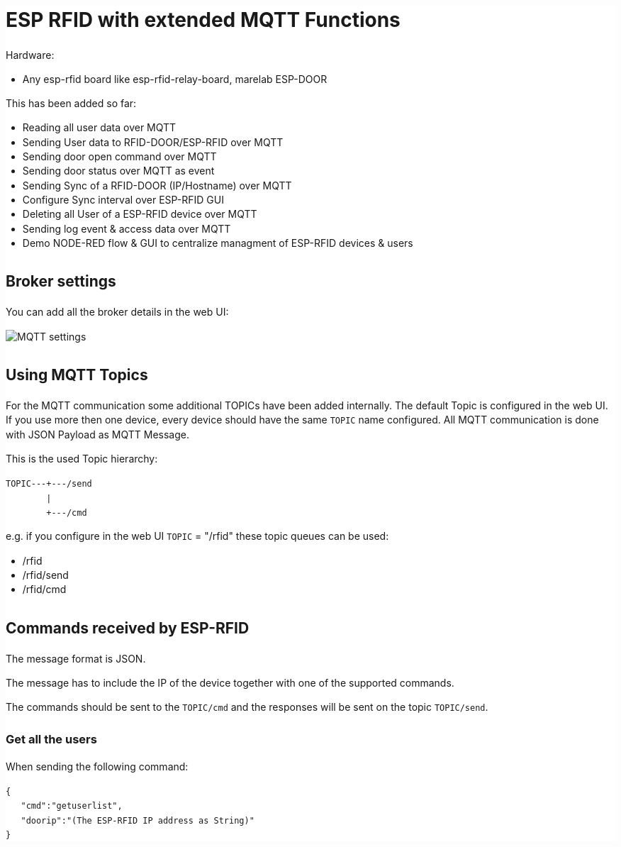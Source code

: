 # ESP RFID with extended MQTT Functions

Hardware:
* Any esp-rfid board like esp-rfid-relay-board, marelab ESP-DOOR

This has been added so far:
* Reading all user data over MQTT
* Sending User data to RFID-DOOR/ESP-RFID over MQTT
* Sending door open command over MQTT
* Sending door status over MQTT as event
* Sending Sync of a RFID-DOOR (IP/Hostname) over MQTT
* Configure Sync interval over ESP-RFID GUI
* Deleting all User of a ESP-RFID device over MQTT
* Sending log event & access data over MQTT
* Demo NODE-RED flow & GUI to centralize managment of ESP-RFID devices & users

## Broker settings
You can add all the broker details in the web UI:

![MQTT settings](./demo/mqtt-settings.png)

## Using MQTT Topics
For the MQTT communication some additional TOPICs have been added internally. The default Topic is configured in the web UI. If you use more then one device, every device should have the same `TOPIC` name configured. All MQTT communication is done with JSON Payload as MQTT Message.

This is the used Topic hierarchy:

```
TOPIC---+---/send
        |
        +---/cmd
```

  e.g. if you configure in the web UI `TOPIC` = "/rfid" these topic queues can be used:
  * /rfid
  * /rfid/send
  * /rfid/cmd

## Commands received by ESP-RFID
The message format is JSON.

The message has to include the IP of the device together with one of the supported commands.

The commands should be sent to the `TOPIC/cmd` and the responses will be sent on  the topic `TOPIC/send`.

### Get all the users
When sending the following command:
```
{
   "cmd":"getuserlist",
   "doorip":"(The ESP-RFID IP address as String)"
}
```
